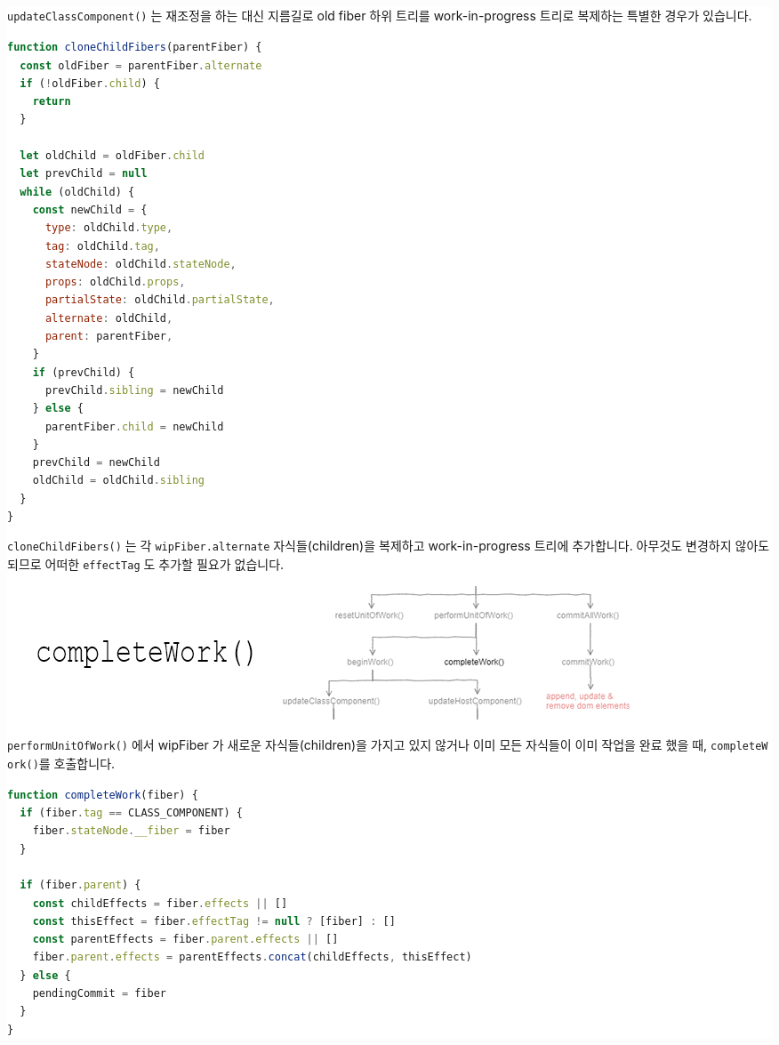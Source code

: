 `updateClassComponent()` 는 재조정을 하는 대신 지름길로 old fiber 하위 트리를 work-in-progress 트리로 복제하는 특별한 경우가 있습니다.

```javascript
function cloneChildFibers(parentFiber) {
  const oldFiber = parentFiber.alternate
  if (!oldFiber.child) {
    return
  }

  let oldChild = oldFiber.child
  let prevChild = null
  while (oldChild) {
    const newChild = {
      type: oldChild.type,
      tag: oldChild.tag,
      stateNode: oldChild.stateNode,
      props: oldChild.props,
      partialState: oldChild.partialState,
      alternate: oldChild,
      parent: parentFiber,
    }
    if (prevChild) {
      prevChild.sibling = newChild
    } else {
      parentFiber.child = newChild
    }
    prevChild = newChild
    oldChild = oldChild.sibling
  }
}
```

`cloneChildFibers()` 는 각 `wipFiber.alternate` 자식들(children)을 복제하고 work-in-progress 트리에 추가합니다. 아무것도 변경하지 않아도 되므로 어떠한 `effectTag` 도 추가할 필요가 없습니다.

![fiber10.png](./fiber10.png)

`performUnitOfWork()` 에서 wipFiber 가 새로운 자식들(children)을 가지고 있지 않거나 이미 모든 자식들이 이미 작업을 완료 했을 때, `completeWork()`를 호출합니다.

```javascript
function completeWork(fiber) {
  if (fiber.tag == CLASS_COMPONENT) {
    fiber.stateNode.__fiber = fiber
  }

  if (fiber.parent) {
    const childEffects = fiber.effects || []
    const thisEffect = fiber.effectTag != null ? [fiber] : []
    const parentEffects = fiber.parent.effects || []
    fiber.parent.effects = parentEffects.concat(childEffects, thisEffect)
  } else {
    pendingCommit = fiber
  }
}
```
